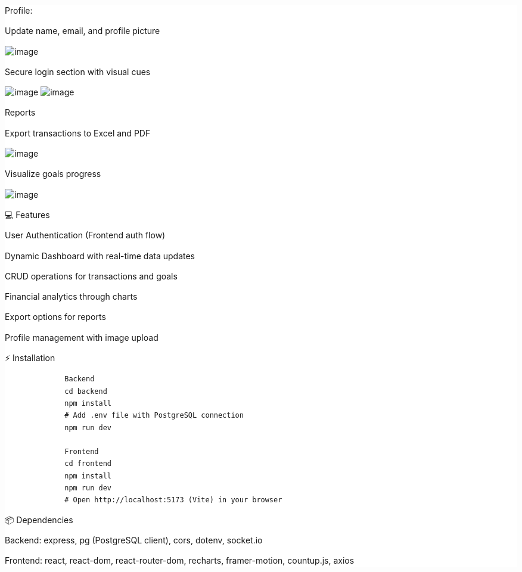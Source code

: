 Profile:

Update name, email, and profile picture

<img width="512" height="648" alt="image" src="https://github.com/user-attachments/assets/e6373355-78e4-4c14-bca0-b511c359036d" />

Secure login section with visual cues

<img width="285" height="247" alt="image" src="https://github.com/user-attachments/assets/ae1a0557-625e-4053-b0d6-773c00fe0a63" />

<img width="280" height="290" alt="image" src="https://github.com/user-attachments/assets/0abab411-3888-4305-a4e4-b52fddc256ad" />

Reports

Export transactions to Excel and PDF

<img width="345" height="111" alt="image" src="https://github.com/user-attachments/assets/a10e140b-5ef8-417f-9467-89e6cdda797c" />

Visualize goals progress

<img width="1597" height="471" alt="image" src="https://github.com/user-attachments/assets/d833b0a2-ab7f-4f93-b278-826fede8a7ec" />

💻 Features

User Authentication (Frontend auth flow)

Dynamic Dashboard with real-time data updates

CRUD operations for transactions and goals

Financial analytics through charts

Export options for reports

Profile management with image upload

⚡ Installation

                  Backend
                  cd backend
                  npm install
                  # Add .env file with PostgreSQL connection
                  npm run dev

                  Frontend
                  cd frontend
                  npm install
                  npm run dev
                  # Open http://localhost:5173 (Vite) in your browser

📦 Dependencies

Backend: express, pg (PostgreSQL client), cors, dotenv, socket.io

Frontend: react, react-dom, react-router-dom, recharts, framer-motion, countup.js, axios
